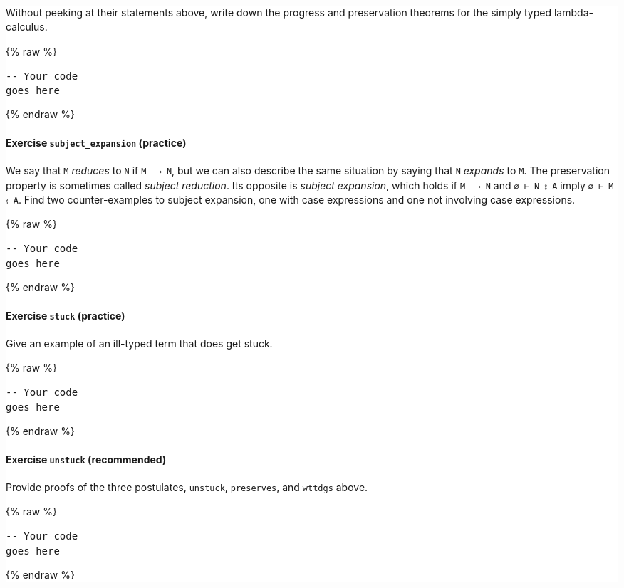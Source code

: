 Without peeking at their statements above, write down the progress
and preservation theorems for the simply typed lambda-calculus.

{% raw %}<pre class="Agda"><a id="11970" class="Comment">-- Your code goes here</a>
</pre>{% endraw %}

#### Exercise `subject_expansion` (practice)

We say that `M` _reduces_ to `N` if `M —→ N`,
but we can also describe the same situation by saying
that `N` _expands_ to `M`.
The preservation property is sometimes called _subject reduction_.
Its opposite is _subject expansion_, which holds if
`M —→ N` and `∅ ⊢ N ⦂ A` imply `∅ ⊢ M ⦂ A`.
Find two counter-examples to subject expansion, one
with case expressions and one not involving case expressions.

{% raw %}<pre class="Agda"><a id="12454" class="Comment">-- Your code goes here</a>
</pre>{% endraw %}

#### Exercise `stuck` (practice)

Give an example of an ill-typed term that does get stuck.

{% raw %}<pre class="Agda"><a id="12580" class="Comment">-- Your code goes here</a>
</pre>{% endraw %}
#### Exercise `unstuck` (recommended)

Provide proofs of the three postulates, `unstuck`, `preserves`, and `wttdgs` above.

{% raw %}<pre class="Agda"><a id="12736" class="Comment">-- Your code goes here</a>
</pre>{% endraw %}
